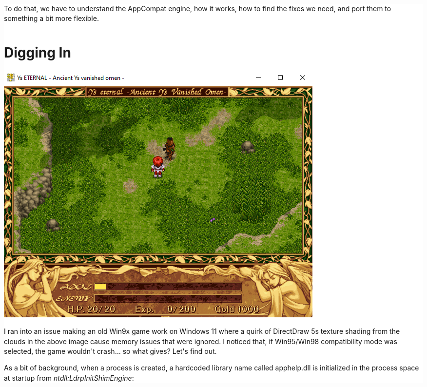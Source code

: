 To do that, we have to understand the AppCompat engine, how it works,
how to find the fixes we need, and port them to something a bit more flexible.

# Digging In

![yse_crash](./assets/yse_crash.png)


I ran into an issue making an old Win9x game work on Windows 11 where a quirk
of DirectDraw 5s texture shading from the clouds in the above image cause memory
issues that were ignored. I noticed that, if Win95/Win98 compatibility mode was
selected, the game wouldn't crash... so what gives? Let's find out.

As a bit of background, when a process is created, a hardcoded library name
called apphelp.dll is initialized in the process space at startup from
*ntdll:LdrpInitShimEngine*:
